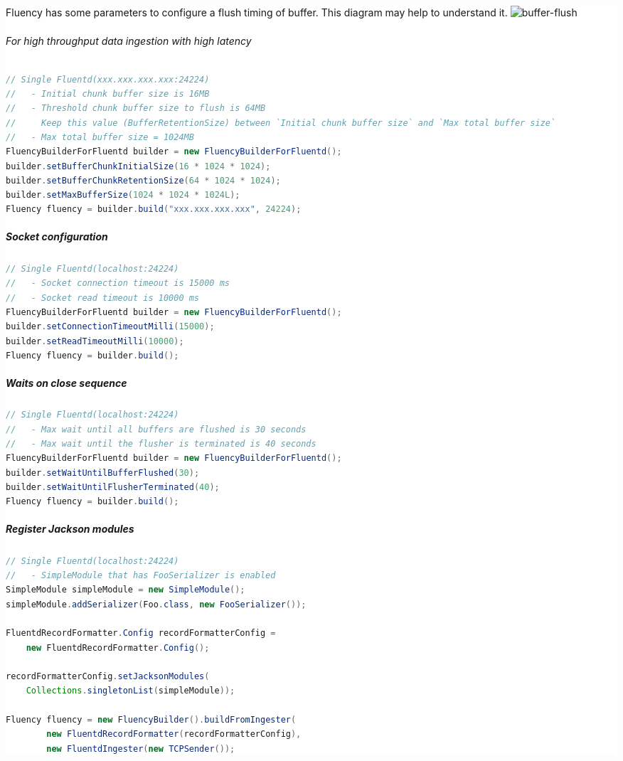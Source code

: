 Fluency has some parameters to configure a flush timing of buffer. This diagram may help to understand it.
<img src="https://raw.githubusercontent.com/wiki/komamitsu/fluency/images/buffer-flush.png" alt="buffer-flush" width="640"/>

###### For high throughput data ingestion with high latency

```java
// Single Fluentd(xxx.xxx.xxx.xxx:24224)
//   - Initial chunk buffer size is 16MB
//   - Threshold chunk buffer size to flush is 64MB
//     Keep this value (BufferRetentionSize) between `Initial chunk buffer size` and `Max total buffer size`
//   - Max total buffer size = 1024MB
FluencyBuilderForFluentd builder = new FluencyBuilderForFluentd();
builder.setBufferChunkInitialSize(16 * 1024 * 1024);
builder.setBufferChunkRetentionSize(64 * 1024 * 1024);
builder.setMaxBufferSize(1024 * 1024 * 1024L);
Fluency fluency = builder.build("xxx.xxx.xxx.xxx", 24224);
```

##### Socket configuration

```java
// Single Fluentd(localhost:24224)
//   - Socket connection timeout is 15000 ms
//   - Socket read timeout is 10000 ms
FluencyBuilderForFluentd builder = new FluencyBuilderForFluentd();
builder.setConnectionTimeoutMilli(15000);
builder.setReadTimeoutMilli(10000);
Fluency fluency = builder.build();
```

##### Waits on close sequence

```java
// Single Fluentd(localhost:24224)
//   - Max wait until all buffers are flushed is 30 seconds
//   - Max wait until the flusher is terminated is 40 seconds
FluencyBuilderForFluentd builder = new FluencyBuilderForFluentd();
builder.setWaitUntilBufferFlushed(30);
builder.setWaitUntilFlusherTerminated(40);
Fluency fluency = builder.build();
```

##### Register Jackson modules

```java
// Single Fluentd(localhost:24224)
//   - SimpleModule that has FooSerializer is enabled
SimpleModule simpleModule = new SimpleModule();
simpleModule.addSerializer(Foo.class, new FooSerializer());

FluentdRecordFormatter.Config recordFormatterConfig =
	new FluentdRecordFormatter.Config();

recordFormatterConfig.setJacksonModules(
	Collections.singletonList(simpleModule));

Fluency fluency = new FluencyBuilder().buildFromIngester(
        new FluentdRecordFormatter(recordFormatterConfig),
        new FluentdIngester(new TCPSender());
```
